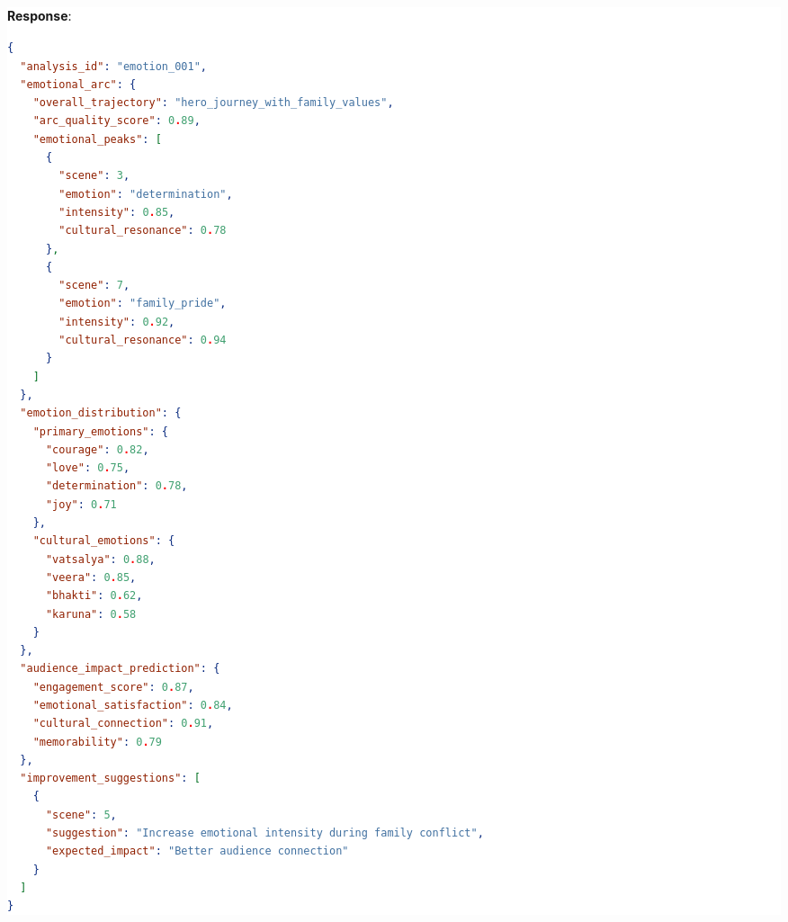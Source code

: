 **Response**:
```json
{
  "analysis_id": "emotion_001",
  "emotional_arc": {
    "overall_trajectory": "hero_journey_with_family_values",
    "arc_quality_score": 0.89,
    "emotional_peaks": [
      {
        "scene": 3,
        "emotion": "determination",
        "intensity": 0.85,
        "cultural_resonance": 0.78
      },
      {
        "scene": 7,
        "emotion": "family_pride",
        "intensity": 0.92,
        "cultural_resonance": 0.94
      }
    ]
  },
  "emotion_distribution": {
    "primary_emotions": {
      "courage": 0.82,
      "love": 0.75,
      "determination": 0.78,
      "joy": 0.71
    },
    "cultural_emotions": {
      "vatsalya": 0.88,
      "veera": 0.85,
      "bhakti": 0.62,
      "karuna": 0.58
    }
  },
  "audience_impact_prediction": {
    "engagement_score": 0.87,
    "emotional_satisfaction": 0.84,
    "cultural_connection": 0.91,
    "memorability": 0.79
  },
  "improvement_suggestions": [
    {
      "scene": 5,
      "suggestion": "Increase emotional intensity during family conflict",
      "expected_impact": "Better audience connection"
    }
  ]
}
```
